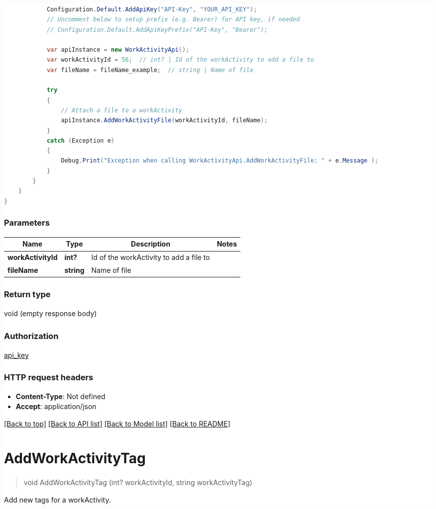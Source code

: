 ```csharp
            Configuration.Default.AddApiKey("API-Key", "YOUR_API_KEY");
            // Uncomment below to setup prefix (e.g. Bearer) for API key, if needed
            // Configuration.Default.AddApiKeyPrefix("API-Key", "Bearer");

            var apiInstance = new WorkActivityApi();
            var workActivityId = 56;  // int? | Id of the workActivity to add a file to
            var fileName = fileName_example;  // string | Name of file

            try
            {
                // Attach a file to a workActivity
                apiInstance.AddWorkActivityFile(workActivityId, fileName);
            }
            catch (Exception e)
            {
                Debug.Print("Exception when calling WorkActivityApi.AddWorkActivityFile: " + e.Message );
            }
        }
    }
}
```

### Parameters

Name | Type | Description  | Notes
------------- | ------------- | ------------- | -------------
 **workActivityId** | **int?**| Id of the workActivity to add a file to | 
 **fileName** | **string**| Name of file | 

### Return type

void (empty response body)

### Authorization

[api_key](../README.md#api_key)

### HTTP request headers

 - **Content-Type**: Not defined
 - **Accept**: application/json

[[Back to top]](#) [[Back to API list]](../README.md#documentation-for-api-endpoints) [[Back to Model list]](../README.md#documentation-for-models) [[Back to README]](../README.md)

<a name="addworkactivitytag"></a>
# **AddWorkActivityTag**
> void AddWorkActivityTag (int? workActivityId, string workActivityTag)

Add new tags for a workActivity.

